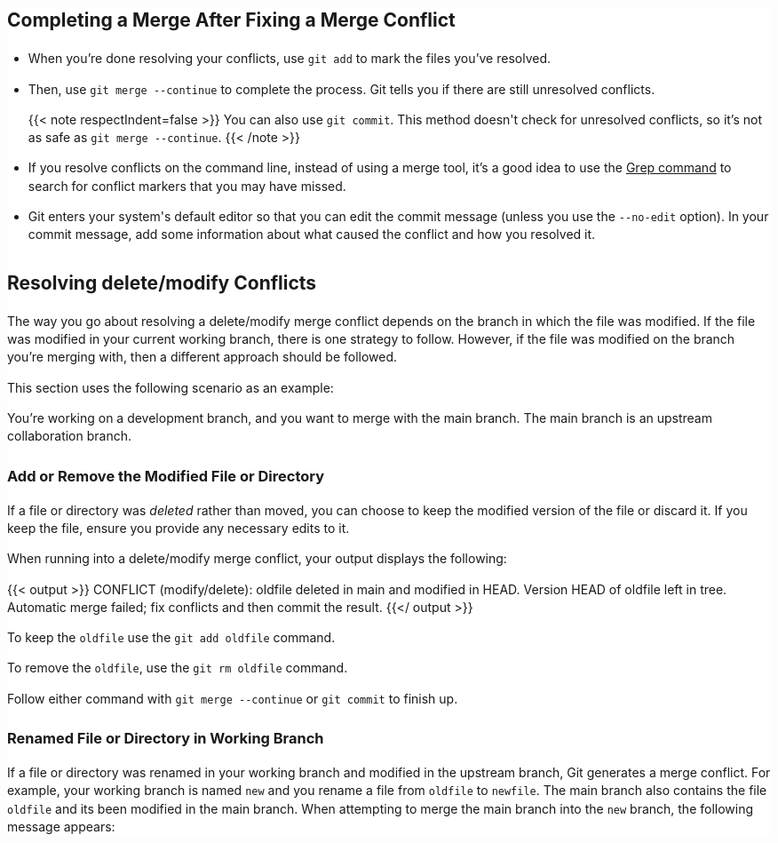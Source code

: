 ## Completing a Merge After Fixing a Merge Conflict

- When you’re done resolving your conflicts, use `git add` to mark the files you’ve resolved.

- Then, use `git merge --continue` to complete the process. Git tells you if there are still unresolved conflicts.

    {{< note respectIndent=false >}}
You can also use `git commit`. This method doesn't check for unresolved conflicts, so it’s not as safe as `git merge --continue`.
    {{< /note >}}

- If you resolve conflicts on the command line, instead of using a merge tool, it’s a good idea to use the [Grep command](/docs/guides/how-to-use-grep/) to search for conflict markers that you may have missed.

- Git enters your system's default editor so that you can edit the commit message (unless you use the `--no-edit` option). In your commit message, add some information about what caused the conflict and how you resolved it.

## Resolving delete/modify Conflicts

The way you go about resolving a delete/modify merge conflict depends on the branch in which the file was modified. If the file was modified in your current working branch, there is one strategy to follow. However, if the file was modified on the branch you’re merging with, then a different approach should be followed.

This section uses the following scenario as an example:

You’re working on a development branch, and you want to merge with the main branch. The main branch is an upstream collaboration branch.

### Add or Remove the Modified File or Directory

If a file or directory was *deleted* rather than moved, you can choose to keep the modified version of the file or discard it. If you keep the file, ensure you provide any necessary edits to it.

When running into a delete/modify merge conflict, your output displays the following:

{{< output >}}
CONFLICT (modify/delete): oldfile deleted in main and modified in HEAD. Version HEAD of oldfile left in tree.
Automatic merge failed; fix conflicts and then commit the result.
{{</ output >}}

To keep the `oldfile` use the `git add oldfile` command.

To remove the `oldfile`, use the `git rm oldfile` command.

Follow either command with `git merge --continue` or `git commit` to finish up.

### Renamed File or Directory in Working Branch

If a file or directory was renamed in your working branch and modified in the upstream branch, Git generates a merge conflict. For example, your working branch is named `new` and you rename a file from `oldfile` to `newfile`. The main branch also contains the file `oldfile` and its been modified in the main branch. When attempting to merge the main branch into the `new` branch, the following message appears:
